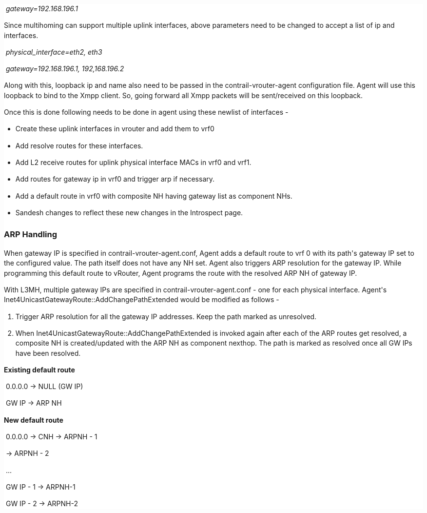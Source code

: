 ​	*gateway=192.168.196.1*

Since multihoming can support multiple uplink interfaces, above parameters need to be changed to accept a list of ip and interfaces.

​	*physical_interface=eth2, eth3*

​	*gateway=192.168.196.1, 192,168.196.2*

Along with this, loopback ip and name also need to be passed in the contrail-vrouter-agent configuration file. Agent will use this loopback to bind to the Xmpp client. So, going forward all Xmpp packets will be sent/received on this loopback.

Once this is done following needs to be done in agent using these newlist of interfaces -

-   Create these uplink interfaces in vrouter and add them to vrf0

-   Add resolve routes for these interfaces.

-   Add L2 receive routes for uplink physical interface MACs in vrf0 and vrf1.
    
-   Add routes for gateway ip in vrf0 and trigger arp if necessary.

-   Add a default route in vrf0 with composite NH having gateway list as component NHs.
    
-   Sandesh changes to reflect these new changes in the Introspect page.

### ARP Handling

When gateway IP is specified in contrail-vrouter-agent.conf, Agent adds a default route to vrf 0 with its path's gateway IP set to the configured value. The path itself does not have any NH set. Agent also
triggers ARP resolution for the gateway IP. While programming this default route to vRouter, Agent programs the route with the resolved ARP NH of gateway IP.

With L3MH, multiple gateway IPs are specified in contrail-vrouter-agent.conf - one for each physical interface. Agent's Inet4UnicastGatewayRoute::AddChangePathExtended would be modified as
follows -

1.  Trigger ARP resolution for all the gateway IP addresses. Keep the path marked as unresolved.
    
2.  When Inet4UnicastGatewayRoute::AddChangePathExtended is invoked again after each of the ARP routes get resolved, a composite NH is created/updated with the ARP NH as component nexthop. The path is marked as resolved once all GW IPs have been resolved.

**Existing default route**

​		0.0.0.0 → NULL (GW IP)

​		GW IP → ARP NH

**New default route**

​		0.0.0.0 → CNH  → ARPNH - 1

​									→ ARPNH - 2

​											...

​		GW IP - 1 → ARPNH-1

​		GW IP - 2 → ARPNH-2
